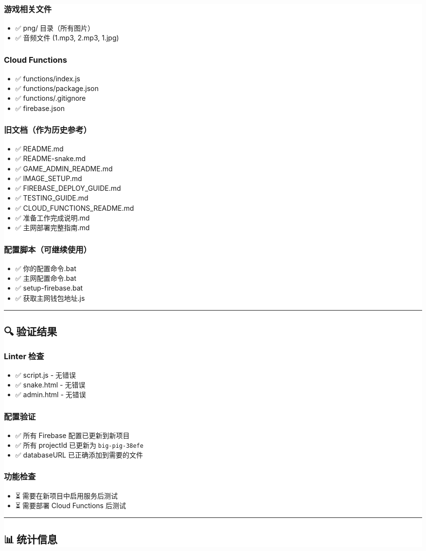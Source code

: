### 游戏相关文件
- ✅ png/ 目录（所有图片）
- ✅ 音频文件 (1.mp3, 2.mp3, 1.jpg)

### Cloud Functions
- ✅ functions/index.js
- ✅ functions/package.json
- ✅ functions/.gitignore
- ✅ firebase.json

### 旧文档（作为历史参考）
- ✅ README.md
- ✅ README-snake.md
- ✅ GAME_ADMIN_README.md
- ✅ IMAGE_SETUP.md
- ✅ FIREBASE_DEPLOY_GUIDE.md
- ✅ TESTING_GUIDE.md
- ✅ CLOUD_FUNCTIONS_README.md
- ✅ 准备工作完成说明.md
- ✅ 主网部署完整指南.md

### 配置脚本（可继续使用）
- ✅ 你的配置命令.bat
- ✅ 主网配置命令.bat
- ✅ setup-firebase.bat
- ✅ 获取主网钱包地址.js

---

## 🔍 验证结果

### Linter 检查
- ✅ script.js - 无错误
- ✅ snake.html - 无错误
- ✅ admin.html - 无错误

### 配置验证
- ✅ 所有 Firebase 配置已更新到新项目
- ✅ 所有 projectId 已更新为 `big-pig-38efe`
- ✅ databaseURL 已正确添加到需要的文件

### 功能检查
- ⏳ 需要在新项目中启用服务后测试
- ⏳ 需要部署 Cloud Functions 后测试

---

## 📊 统计信息
